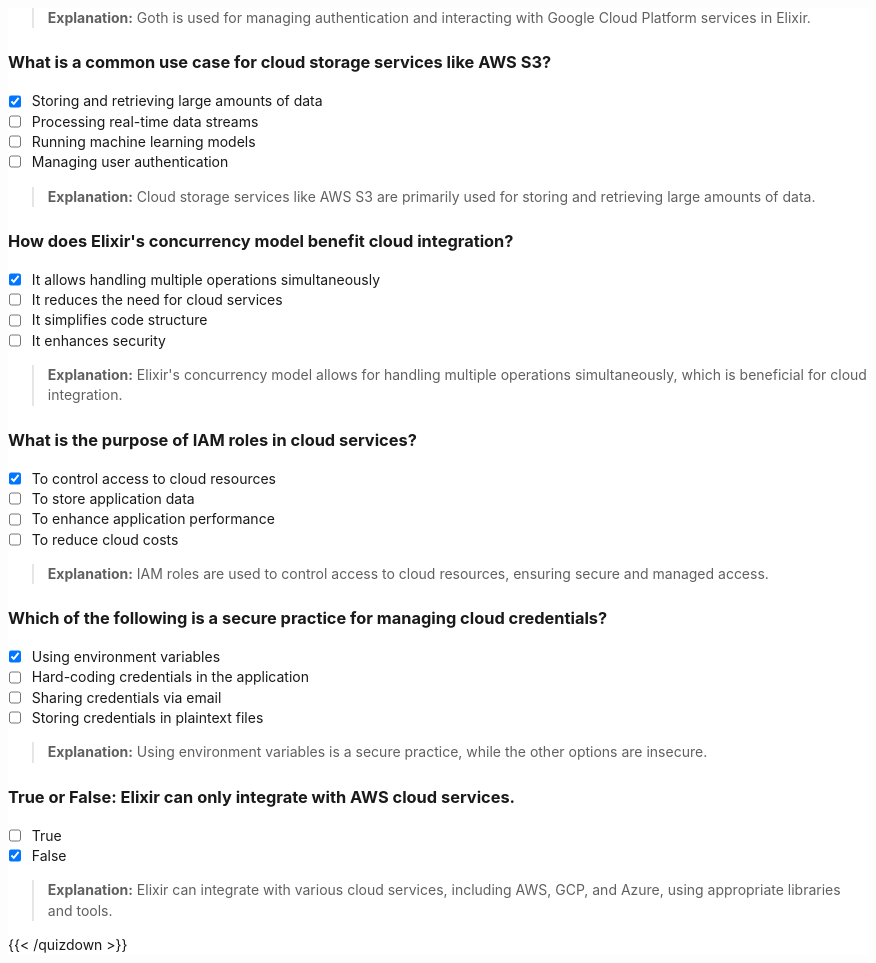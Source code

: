 > **Explanation:** Goth is used for managing authentication and interacting with Google Cloud Platform services in Elixir.

### What is a common use case for cloud storage services like AWS S3?

- [x] Storing and retrieving large amounts of data
- [ ] Processing real-time data streams
- [ ] Running machine learning models
- [ ] Managing user authentication

> **Explanation:** Cloud storage services like AWS S3 are primarily used for storing and retrieving large amounts of data.

### How does Elixir's concurrency model benefit cloud integration?

- [x] It allows handling multiple operations simultaneously
- [ ] It reduces the need for cloud services
- [ ] It simplifies code structure
- [ ] It enhances security

> **Explanation:** Elixir's concurrency model allows for handling multiple operations simultaneously, which is beneficial for cloud integration.

### What is the purpose of IAM roles in cloud services?

- [x] To control access to cloud resources
- [ ] To store application data
- [ ] To enhance application performance
- [ ] To reduce cloud costs

> **Explanation:** IAM roles are used to control access to cloud resources, ensuring secure and managed access.

### Which of the following is a secure practice for managing cloud credentials?

- [x] Using environment variables
- [ ] Hard-coding credentials in the application
- [ ] Sharing credentials via email
- [ ] Storing credentials in plaintext files

> **Explanation:** Using environment variables is a secure practice, while the other options are insecure.

### True or False: Elixir can only integrate with AWS cloud services.

- [ ] True
- [x] False

> **Explanation:** Elixir can integrate with various cloud services, including AWS, GCP, and Azure, using appropriate libraries and tools.

{{< /quizdown >}}
